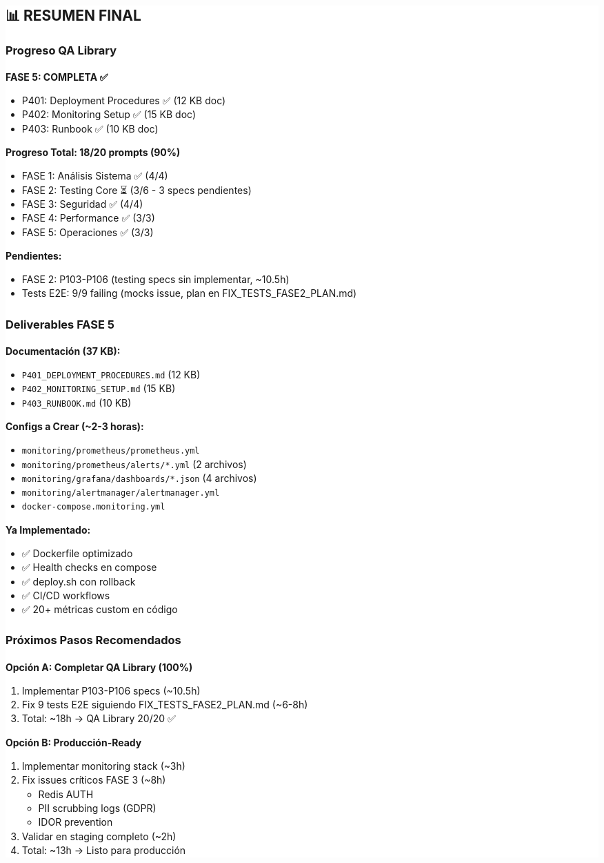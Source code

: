 
## 📊 RESUMEN FINAL

### Progreso QA Library

**FASE 5: COMPLETA ✅**
- P401: Deployment Procedures ✅ (12 KB doc)
- P402: Monitoring Setup ✅ (15 KB doc)
- P403: Runbook ✅ (10 KB doc)

**Progreso Total: 18/20 prompts (90%)**
- FASE 1: Análisis Sistema ✅ (4/4)
- FASE 2: Testing Core ⏳ (3/6 - 3 specs pendientes)
- FASE 3: Seguridad ✅ (4/4)
- FASE 4: Performance ✅ (3/3)
- FASE 5: Operaciones ✅ (3/3)

**Pendientes:**
- FASE 2: P103-P106 (testing specs sin implementar, ~10.5h)
- Tests E2E: 9/9 failing (mocks issue, plan en FIX_TESTS_FASE2_PLAN.md)

### Deliverables FASE 5

**Documentación (37 KB):**
- `P401_DEPLOYMENT_PROCEDURES.md` (12 KB)
- `P402_MONITORING_SETUP.md` (15 KB)
- `P403_RUNBOOK.md` (10 KB)

**Configs a Crear (~2-3 horas):**
- `monitoring/prometheus/prometheus.yml`
- `monitoring/prometheus/alerts/*.yml` (2 archivos)
- `monitoring/grafana/dashboards/*.json` (4 archivos)
- `monitoring/alertmanager/alertmanager.yml`
- `docker-compose.monitoring.yml`

**Ya Implementado:**
- ✅ Dockerfile optimizado
- ✅ Health checks en compose
- ✅ deploy.sh con rollback
- ✅ CI/CD workflows
- ✅ 20+ métricas custom en código

### Próximos Pasos Recomendados

**Opción A: Completar QA Library (100%)**
1. Implementar P103-P106 specs (~10.5h)
2. Fix 9 tests E2E siguiendo FIX_TESTS_FASE2_PLAN.md (~6-8h)
3. Total: ~18h → QA Library 20/20 ✅

**Opción B: Producción-Ready**
1. Implementar monitoring stack (~3h)
2. Fix issues críticos FASE 3 (~8h)
   - Redis AUTH
   - PII scrubbing logs (GDPR)
   - IDOR prevention
3. Validar en staging completo (~2h)
4. Total: ~13h → Listo para producción
